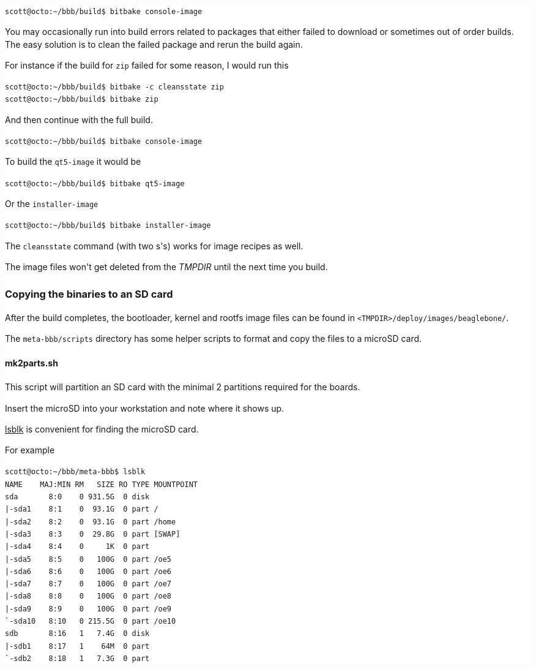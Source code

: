     scott@octo:~/bbb/build$ bitbake console-image

You may occasionally run into build errors related to packages that either failed to download or sometimes out of order builds. The easy solution is to clean the failed package and rerun the build again.

For instance if the build for `zip` failed for some reason, I would run this

    scott@octo:~/bbb/build$ bitbake -c cleansstate zip
    scott@octo:~/bbb/build$ bitbake zip

And then continue with the full build.

    scott@octo:~/bbb/build$ bitbake console-image

To build the `qt5-image` it would be

    scott@octo:~/bbb/build$ bitbake qt5-image

Or the `installer-image`

    scott@octo:~/bbb/build$ bitbake installer-image

The `cleansstate` command (with two s's) works for image recipes as well.

The image files won't get deleted from the *TMPDIR* until the next time you build.

 
### Copying the binaries to an SD card

After the build completes, the bootloader, kernel and rootfs image files can be found in `<TMPDIR>/deploy/images/beaglebone/`.

The `meta-bbb/scripts` directory has some helper scripts to format and copy the files to a microSD card.

#### mk2parts.sh

This script will partition an SD card with the minimal 2 partitions required for the boards.

Insert the microSD into your workstation and note where it shows up.

[lsblk][lsblk] is convenient for finding the microSD card. 

For example

    scott@octo:~/bbb/meta-bbb$ lsblk
    NAME    MAJ:MIN RM   SIZE RO TYPE MOUNTPOINT
    sda       8:0    0 931.5G  0 disk
    |-sda1    8:1    0  93.1G  0 part /
    |-sda2    8:2    0  93.1G  0 part /home
    |-sda3    8:3    0  29.8G  0 part [SWAP]
    |-sda4    8:4    0     1K  0 part
    |-sda5    8:5    0   100G  0 part /oe5
    |-sda6    8:6    0   100G  0 part /oe6
    |-sda7    8:7    0   100G  0 part /oe7
    |-sda8    8:8    0   100G  0 part /oe8
    |-sda9    8:9    0   100G  0 part /oe9
    `-sda10   8:10   0 215.5G  0 part /oe10
    sdb       8:16   1   7.4G  0 disk
    |-sdb1    8:17   1    64M  0 part
    `-sdb2    8:18   1   7.3G  0 part


[bbb]: http://www.beagleboard.org/black
[bbg]: http://www.beagleboard.org/green
[linux-stable]: https://www.kernel.org/
[uboot]: http://www.denx.de/wiki/U-Boot/WebHome
[qt]: http://www.qt.io/
[yocto]: https://www.yoctoproject.org/
[meta-bbb]: https://github.com/jumpnow/meta-bbb
[tspress]: https://github.com/scottellis/tspress
[spiloop]: https://github.com/scottellis/spiloop
[serialecho]: https://github.com/scottellis/serialecho
[bbb-kernel]: http://www.jumpnowtek.com/beaglebone/Working-on-the-BeagleBone-kernel.html
[lsblk]: http://linux.die.net/man/8/lsblk
[opkg-repo]: http://www.jumpnowtek.com/yocto/Using-your-build-workstation-as-a-remote-package-repository.html
[bbb-uboot]: http://www.jumpnowtek.com/beaglebone/Beaglebone-Black-U-Boot-Notes.html
[4dcape70t]: http://www.4dsystems.com.au/product/4DCAPE_70T/
[4dcape43t]: http://www.4dsystems.com.au/product/4DCAPE_43/
[nh5cape]: http://elinux.org/Nh5cape
[bitbake]: http://www.yoctoproject.org/docs/2.1/bitbake-user-manual/bitbake-user-manual.html
[source-script]: http://stackoverflow.com/questions/4779756/what-is-the-difference-between-source-script-sh-and-script-sh
[zeromq]: http://zeromq.org/
[bbb-upgrades]: http://www.jumpnowtek.com/beaglebone/Upgrade-strategy-for-BBB.html
[eudev]: https://wiki.gentoo.org/wiki/Project:Eudev